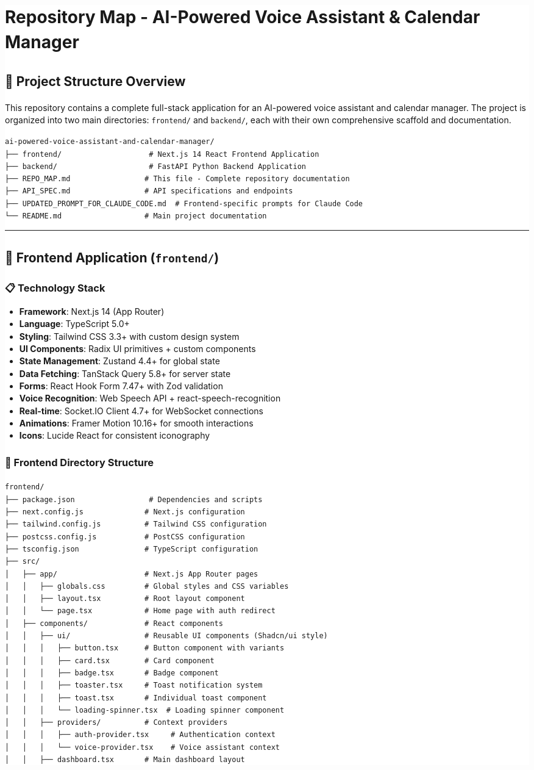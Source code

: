 # Repository Map - AI-Powered Voice Assistant & Calendar Manager

## 📁 Project Structure Overview

This repository contains a complete full-stack application for an AI-powered voice assistant and calendar manager. The project is organized into two main directories: `frontend/` and `backend/`, each with their own comprehensive scaffold and documentation.

```
ai-powered-voice-assistant-and-calendar-manager/
├── frontend/                    # Next.js 14 React Frontend Application
├── backend/                     # FastAPI Python Backend Application
├── REPO_MAP.md                 # This file - Complete repository documentation
├── API_SPEC.md                 # API specifications and endpoints
├── UPDATED_PROMPT_FOR_CLAUDE_CODE.md  # Frontend-specific prompts for Claude Code
└── README.md                   # Main project documentation
```

---

## 🎯 Frontend Application (`frontend/`)

### 📋 Technology Stack
- **Framework**: Next.js 14 (App Router)
- **Language**: TypeScript 5.0+
- **Styling**: Tailwind CSS 3.3+ with custom design system
- **UI Components**: Radix UI primitives + custom components
- **State Management**: Zustand 4.4+ for global state
- **Data Fetching**: TanStack Query 5.8+ for server state
- **Forms**: React Hook Form 7.47+ with Zod validation
- **Voice Recognition**: Web Speech API + react-speech-recognition
- **Real-time**: Socket.IO Client 4.7+ for WebSocket connections
- **Animations**: Framer Motion 10.16+ for smooth interactions
- **Icons**: Lucide React for consistent iconography

### 📁 Frontend Directory Structure

```
frontend/
├── package.json                 # Dependencies and scripts
├── next.config.js              # Next.js configuration
├── tailwind.config.js          # Tailwind CSS configuration
├── postcss.config.js           # PostCSS configuration
├── tsconfig.json               # TypeScript configuration
├── src/
│   ├── app/                    # Next.js App Router pages
│   │   ├── globals.css         # Global styles and CSS variables
│   │   ├── layout.tsx          # Root layout component
│   │   └── page.tsx            # Home page with auth redirect
│   ├── components/             # React components
│   │   ├── ui/                 # Reusable UI components (Shadcn/ui style)
│   │   │   ├── button.tsx      # Button component with variants
│   │   │   ├── card.tsx        # Card component
│   │   │   ├── badge.tsx       # Badge component
│   │   │   ├── toaster.tsx     # Toast notification system
│   │   │   ├── toast.tsx       # Individual toast component
│   │   │   └── loading-spinner.tsx  # Loading spinner component
│   │   ├── providers/          # Context providers
│   │   │   ├── auth-provider.tsx     # Authentication context
│   │   │   └── voice-provider.tsx    # Voice assistant context
│   │   ├── dashboard.tsx       # Main dashboard layout
```